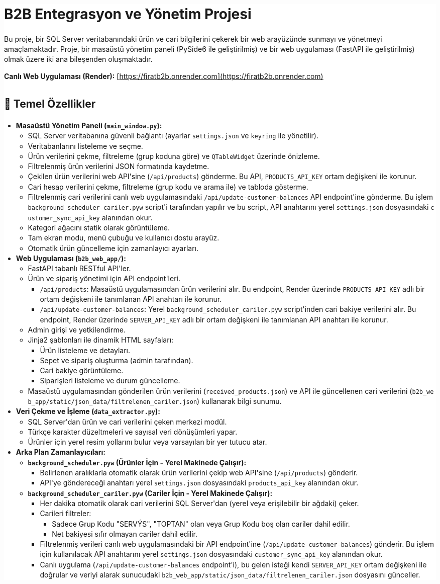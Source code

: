 # B2B Entegrasyon ve Yönetim Projesi

Bu proje, bir SQL Server veritabanındaki ürün ve cari bilgilerini çekerek bir web arayüzünde sunmayı ve yönetmeyi amaçlamaktadır. Proje, bir masaüstü yönetim paneli (PySide6 ile geliştirilmiş) ve bir web uygulaması (FastAPI ile geliştirilmiş) olmak üzere iki ana bileşenden oluşmaktadır.

**Canlı Web Uygulaması (Render):** [https://firatb2b.onrender.com](https://firatb2b.onrender.com)

## 🌟 Temel Özellikler

*   **Masaüstü Yönetim Paneli (`main_window.py`):**
    *   SQL Server veritabanına güvenli bağlantı (ayarlar `settings.json` ve `keyring` ile yönetilir).
    *   Veritabanlarını listeleme ve seçme.
    *   Ürün verilerini çekme, filtreleme (grup koduna göre) ve `QTableWidget` üzerinde önizleme.
    *   Filtrelenmiş ürün verilerini JSON formatında kaydetme.
    *   Çekilen ürün verilerini web API'sine (`/api/products`) gönderme. Bu API, `PRODUCTS_API_KEY` ortam değişkeni ile korunur.
    *   Cari hesap verilerini çekme, filtreleme (grup kodu ve arama ile) ve tabloda gösterme.
    *   Filtrelenmiş cari verilerini canlı web uygulamasındaki `/api/update-customer-balances` API endpoint'ine gönderme. Bu işlem `background_scheduler_cariler.pyw` script'i tarafından yapılır ve bu script, API anahtarını yerel `settings.json` dosyasındaki `customer_sync_api_key` alanından okur.
    *   Kategori ağacını statik olarak görüntüleme.
    *   Tam ekran modu, menü çubuğu ve kullanıcı dostu arayüz.
    *   Otomatik ürün güncelleme için zamanlayıcı ayarları.
*   **Web Uygulaması (`b2b_web_app/`):**
    *   FastAPI tabanlı RESTful API'ler.
    *   Ürün ve sipariş yönetimi için API endpoint'leri.
        *   `/api/products`: Masaüstü uygulamasından ürün verilerini alır. Bu endpoint, Render üzerinde `PRODUCTS_API_KEY` adlı bir ortam değişkeni ile tanımlanan API anahtarı ile korunur.
        *   `/api/update-customer-balances`: Yerel `background_scheduler_cariler.pyw` script'inden cari bakiye verilerini alır. Bu endpoint, Render üzerinde `SERVER_API_KEY` adlı bir ortam değişkeni ile tanımlanan API anahtarı ile korunur.
    *   Admin girişi ve yetkilendirme.
    *   Jinja2 şablonları ile dinamik HTML sayfaları:
        *   Ürün listeleme ve detayları.
        *   Sepet ve sipariş oluşturma (admin tarafından).
        *   Cari bakiye görüntüleme.
        *   Siparişleri listeleme ve durum güncelleme.
    *   Masaüstü uygulamasından gönderilen ürün verilerini (`received_products.json`) ve API ile güncellenen cari verilerini (`b2b_web_app/static/json_data/filtrelenen_cariler.json`) kullanarak bilgi sunumu.
*   **Veri Çekme ve İşleme (`data_extractor.py`):**
    *   SQL Server'dan ürün ve cari verilerini çeken merkezi modül.
    *   Türkçe karakter düzeltmeleri ve sayısal veri dönüşümleri yapar.
    *   Ürünler için yerel resim yollarını bulur veya varsayılan bir yer tutucu atar.
*   **Arka Plan Zamanlayıcıları:**
    *   **`background_scheduler.pyw` (Ürünler İçin - Yerel Makinede Çalışır):**
        *   Belirlenen aralıklarla otomatik olarak ürün verilerini çekip web API'sine (`/api/products`) gönderir.
        *   API'ye göndereceği anahtarı yerel `settings.json` dosyasındaki `products_api_key` alanından okur.
    *   **`background_scheduler_cariler.pyw` (Cariler İçin - Yerel Makinede Çalışır):**
        *   Her dakika otomatik olarak cari verilerini SQL Server'dan (yerel veya erişilebilir bir ağdaki) çeker.
        *   Carileri filtreler:
            *   Sadece Grup Kodu "SERVÝS", "TOPTAN" olan veya Grup Kodu boş olan cariler dahil edilir.
            *   Net bakiyesi sıfır olmayan cariler dahil edilir.
        *   Filtrelenmiş verileri canlı web uygulamasındaki bir API endpoint'ine (`/api/update-customer-balances`) gönderir. Bu işlem için kullanılacak API anahtarını yerel `settings.json` dosyasındaki `customer_sync_api_key` alanından okur.
        *   Canlı uygulama (`/api/update-customer-balances` endpoint'i), bu gelen isteği kendi `SERVER_API_KEY` ortam değişkeni ile doğrular ve veriyi alarak sunucudaki `b2b_web_app/static/json_data/filtrelenen_cariler.json` dosyasını günceller.
